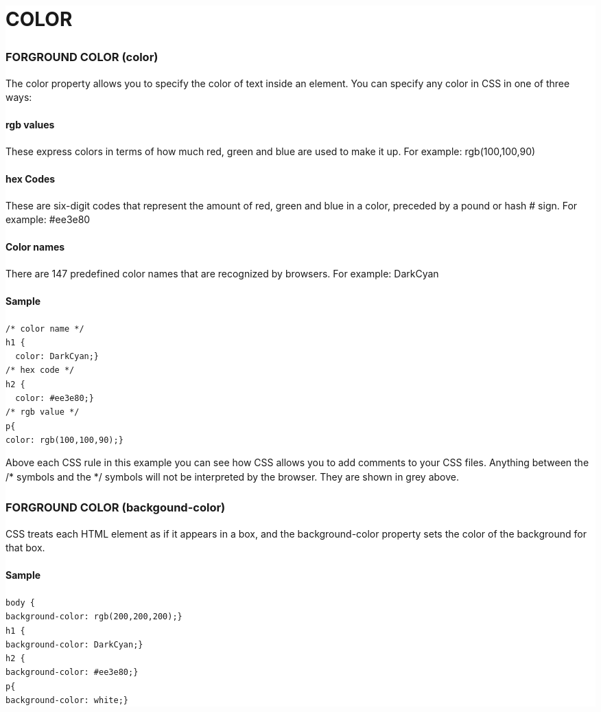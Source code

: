 


# COLOR


### FORGROUND COLOR  (color)

The color property allows you to specify the color of text inside an element. You can specify any color in CSS in one of three ways:

#### rgb values

These express colors in terms of how much red, green and blue are used to make it up. For example: rgb(100,100,90)

#### hex Codes
These are six-digit codes that represent the amount of red, green and blue in a color, preceded by a pound or hash # sign. For example: #ee3e80

#### Color names
There are 147 predefined color names that are recognized
by browsers. For example: DarkCyan

#### Sample

```
/* color name */
h1 {
  color: DarkCyan;}
/* hex code */
h2 {
  color: #ee3e80;}
/* rgb value */
p{
color: rgb(100,100,90);}
```


 Above each CSS rule in this example you can see how CSS allows you to add comments to your CSS files. Anything between the /* symbols and the */ symbols will not be interpreted by the browser. They are shown in grey above.


 ### FORGROUND COLOR (backgound-color)

 CSS treats each HTML element as if it appears in a box, and the background-color property sets the color of the background for that box.


 #### Sample
 
```
body {
background-color: rgb(200,200,200);}
h1 {
background-color: DarkCyan;}
h2 {
background-color: #ee3e80;}
p{
background-color: white;}
 ```
